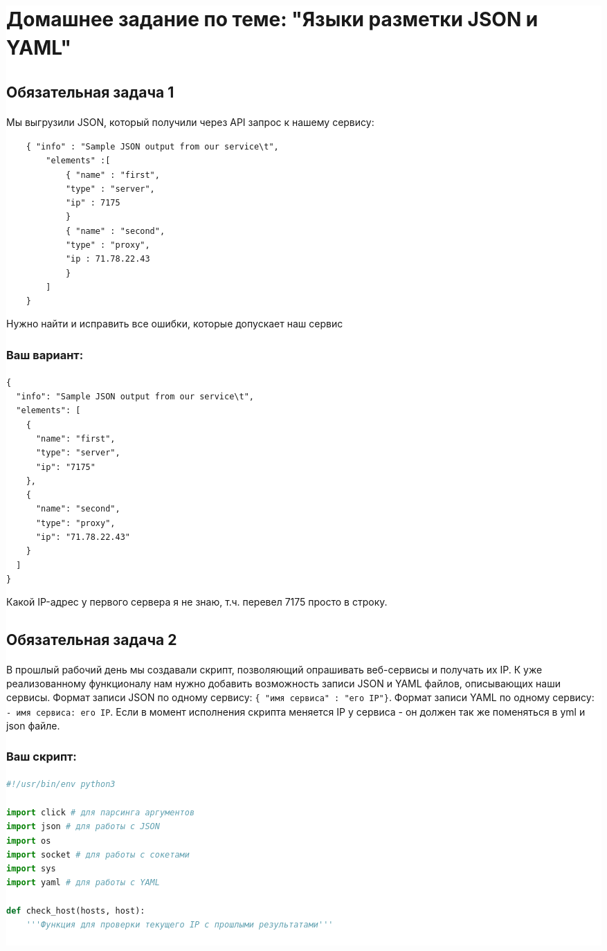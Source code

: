 # Домашнее задание по теме: "Языки разметки JSON и YAML"

## Обязательная задача 1
Мы выгрузили JSON, который получили через API запрос к нашему сервису:
```
    { "info" : "Sample JSON output from our service\t",
        "elements" :[
            { "name" : "first",
            "type" : "server",
            "ip" : 7175 
            }
            { "name" : "second",
            "type" : "proxy",
            "ip : 71.78.22.43
            }
        ]
    }
```
  Нужно найти и исправить все ошибки, которые допускает наш сервис

### Ваш вариант:
```
{
  "info": "Sample JSON output from our service\t",
  "elements": [
    {
      "name": "first",
      "type": "server",
      "ip": "7175"
    },
    {
      "name": "second",
      "type": "proxy",
      "ip": "71.78.22.43"
    }
  ]
}
```
Какой IP-адрес у первого сервера я не знаю, т.ч. перевел 7175 просто в строку.  

## Обязательная задача 2
В прошлый рабочий день мы создавали скрипт, позволяющий опрашивать веб-сервисы и получать их IP. К уже реализованному функционалу нам нужно добавить возможность записи JSON и YAML файлов, описывающих наши сервисы. Формат записи JSON по одному сервису: `{ "имя сервиса" : "его IP"}`. Формат записи YAML по одному сервису: `- имя сервиса: его IP`. Если в момент исполнения скрипта меняется IP у сервиса - он должен так же поменяться в yml и json файле.

### Ваш скрипт:
```python
#!/usr/bin/env python3

import click # для парсинга аргументов
import json # для работы с JSON
import os
import socket # для работы с сокетами
import sys
import yaml # для работы с YAML

def check_host(hosts, host):
    '''Функция для проверки текущего IP с прошлыми результатами'''
    
```